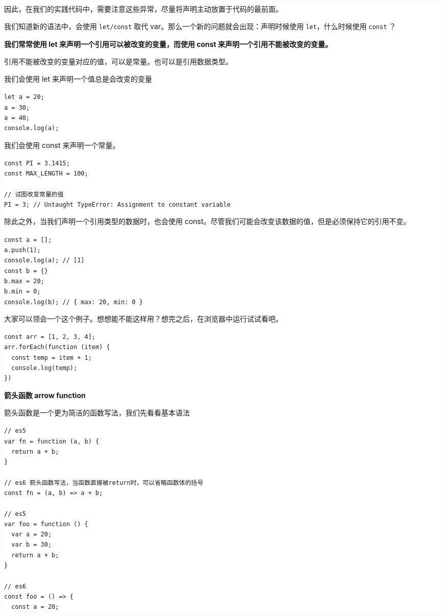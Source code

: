 因此，在我们的实践代码中，需要注意这些异常，尽量将声明主动放置于代码的最前面。

我们知道新的语法中，会使用 `let/const` 取代 var。那么一个新的问题就会出现：声明时候使用 `let`，什么时候使用 `const` ？

**我们常常使用 let 来声明一个引用可以被改变的变量，而使用 const 来声明一个引用不能被改变的变量。**

引用不能被改变的变量对应的值，可以是常量。也可以是引用数据类型。

我们会使用 let 来声明一个值总是会改变的变量

```
let a = 20;
a = 30;
a = 40;
console.log(a);
```

我们会使用 const 来声明一个常量。

```
const PI = 3.1415;
const MAX_LENGTH = 100;

// 试图改变常量的值
PI = 3; // Untaught TypeError: Assignment to constant variable
```

除此之外，当我们声明一个引用类型的数据时，也会使用 const。尽管我们可能会改变该数据的值，但是必须保持它的引用不变。

```
const a = [];
a.push(1);
console.log(a); // [1]
const b = {}
b.max = 20;
b.min = 0;
console.log(b); // { max: 20, min: 0 }
```

大家可以领会一个这个例子。想想能不能这样用？想完之后，在浏览器中运行试试看吧。

```
const arr = [1, 2, 3, 4];
arr.forEach(function (item) {
  const temp = item + 1;
  console.log(temp);
})
```

**箭头函数  arrow function**

箭头函数是一个更为简洁的函数写法，我们先看看基本语法

```
// es5
var fn = function (a, b) {
  return a + b;
}

// es6 箭头函数写法，当函数直接被return时，可以省略函数体的括号
const fn = (a, b) => a + b;

// es5
var foo = function () {
  var a = 20;
  var b = 30;
  return a + b;
}

// es6
const foo = () => {
  const a = 20;
```